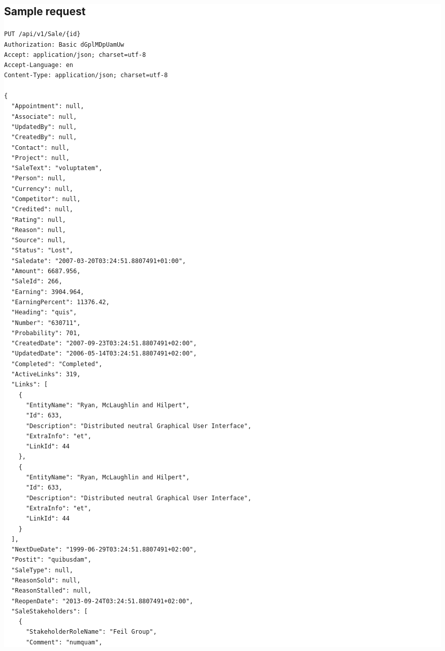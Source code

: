 ## Sample request

```http!
PUT /api/v1/Sale/{id}
Authorization: Basic dGplMDpUamUw
Accept: application/json; charset=utf-8
Accept-Language: en
Content-Type: application/json; charset=utf-8

{
  "Appointment": null,
  "Associate": null,
  "UpdatedBy": null,
  "CreatedBy": null,
  "Contact": null,
  "Project": null,
  "SaleText": "voluptatem",
  "Person": null,
  "Currency": null,
  "Competitor": null,
  "Credited": null,
  "Rating": null,
  "Reason": null,
  "Source": null,
  "Status": "Lost",
  "Saledate": "2007-03-20T03:24:51.8807491+01:00",
  "Amount": 6687.956,
  "SaleId": 266,
  "Earning": 3904.964,
  "EarningPercent": 11376.42,
  "Heading": "quis",
  "Number": "630711",
  "Probability": 701,
  "CreatedDate": "2007-09-23T03:24:51.8807491+02:00",
  "UpdatedDate": "2006-05-14T03:24:51.8807491+02:00",
  "Completed": "Completed",
  "ActiveLinks": 319,
  "Links": [
    {
      "EntityName": "Ryan, McLaughlin and Hilpert",
      "Id": 633,
      "Description": "Distributed neutral Graphical User Interface",
      "ExtraInfo": "et",
      "LinkId": 44
    },
    {
      "EntityName": "Ryan, McLaughlin and Hilpert",
      "Id": 633,
      "Description": "Distributed neutral Graphical User Interface",
      "ExtraInfo": "et",
      "LinkId": 44
    }
  ],
  "NextDueDate": "1999-06-29T03:24:51.8807491+02:00",
  "Postit": "quibusdam",
  "SaleType": null,
  "ReasonSold": null,
  "ReasonStalled": null,
  "ReopenDate": "2013-09-24T03:24:51.8807491+02:00",
  "SaleStakeholders": [
    {
      "StakeholderRoleName": "Feil Group",
      "Comment": "numquam",
```